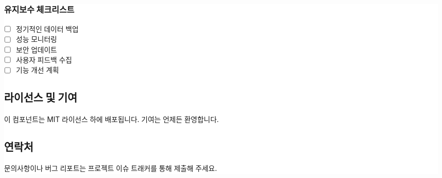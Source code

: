 ### 유지보수 체크리스트
- [ ] 정기적인 데이터 백업
- [ ] 성능 모니터링
- [ ] 보안 업데이트
- [ ] 사용자 피드백 수집
- [ ] 기능 개선 계획

## 라이선스 및 기여

이 컴포넌트는 MIT 라이선스 하에 배포됩니다. 기여는 언제든 환영합니다.

## 연락처

문의사항이나 버그 리포트는 프로젝트 이슈 트래커를 통해 제출해 주세요. 